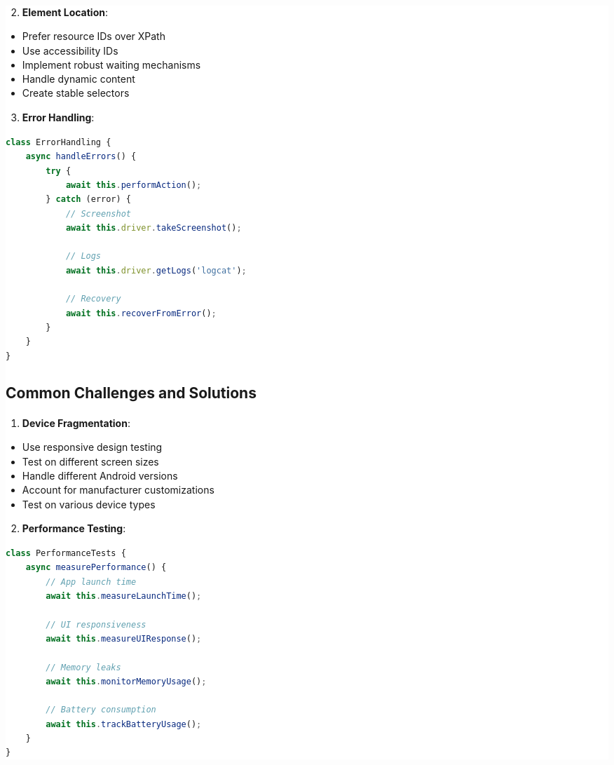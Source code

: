 2. **Element Location**:
- Prefer resource IDs over XPath
- Use accessibility IDs
- Implement robust waiting mechanisms
- Handle dynamic content
- Create stable selectors

3. **Error Handling**:
```typescript
class ErrorHandling {
    async handleErrors() {
        try {
            await this.performAction();
        } catch (error) {
            // Screenshot
            await this.driver.takeScreenshot();
            
            // Logs
            await this.driver.getLogs('logcat');
            
            // Recovery
            await this.recoverFromError();
        }
    }
}
```

## Common Challenges and Solutions

1. **Device Fragmentation**:
- Use responsive design testing
- Test on different screen sizes
- Handle different Android versions
- Account for manufacturer customizations
- Test on various device types

2. **Performance Testing**:
```typescript
class PerformanceTests {
    async measurePerformance() {
        // App launch time
        await this.measureLaunchTime();
        
        // UI responsiveness
        await this.measureUIResponse();
        
        // Memory leaks
        await this.monitorMemoryUsage();
        
        // Battery consumption
        await this.trackBatteryUsage();
    }
}
```
